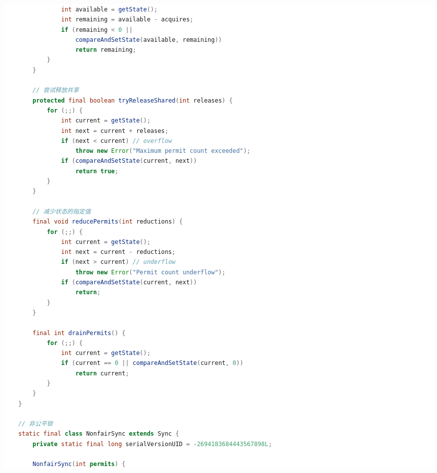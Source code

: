 ```java
                int available = getState();
                int remaining = available - acquires;
                if (remaining < 0 ||
                    compareAndSetState(available, remaining))
                    return remaining;
            }
        }

        // 尝试释放共享
        protected final boolean tryReleaseShared(int releases) {
            for (;;) {
                int current = getState();
                int next = current + releases;
                if (next < current) // overflow
                    throw new Error("Maximum permit count exceeded");
                if (compareAndSetState(current, next))
                    return true;
            }
        }

        // 减少状态的指定值
        final void reducePermits(int reductions) {
            for (;;) {
                int current = getState();
                int next = current - reductions;
                if (next > current) // underflow
                    throw new Error("Permit count underflow");
                if (compareAndSetState(current, next))
                    return;
            }
        }

        final int drainPermits() {
            for (;;) {
                int current = getState();
                if (current == 0 || compareAndSetState(current, 0))
                    return current;
            }
        }
    }

    // 非公平锁
    static final class NonfairSync extends Sync {
        private static final long serialVersionUID = -2694183684443567898L;

        NonfairSync(int permits) {
